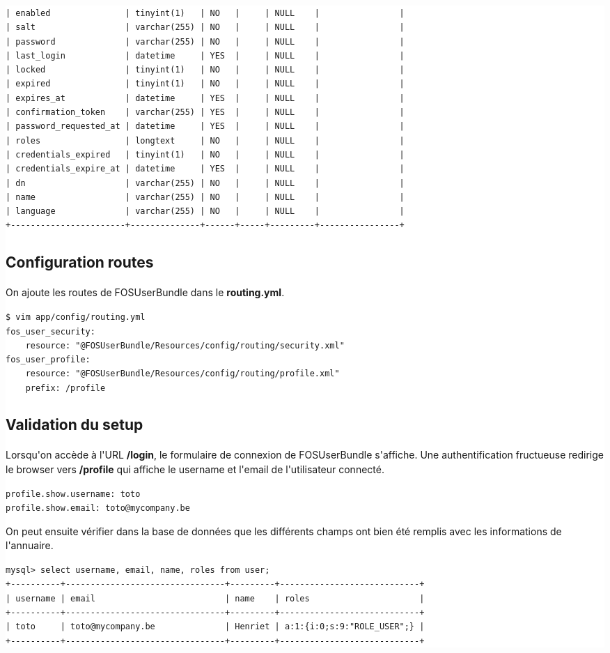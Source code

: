     | enabled               | tinyint(1)   | NO   |     | NULL    |                |
    | salt                  | varchar(255) | NO   |     | NULL    |                |
    | password              | varchar(255) | NO   |     | NULL    |                |
    | last_login            | datetime     | YES  |     | NULL    |                |
    | locked                | tinyint(1)   | NO   |     | NULL    |                |
    | expired               | tinyint(1)   | NO   |     | NULL    |                |
    | expires_at            | datetime     | YES  |     | NULL    |                |
    | confirmation_token    | varchar(255) | YES  |     | NULL    |                |
    | password_requested_at | datetime     | YES  |     | NULL    |                |
    | roles                 | longtext     | NO   |     | NULL    |                |
    | credentials_expired   | tinyint(1)   | NO   |     | NULL    |                |
    | credentials_expire_at | datetime     | YES  |     | NULL    |                |
    | dn                    | varchar(255) | NO   |     | NULL    |                |
    | name                  | varchar(255) | NO   |     | NULL    |                |
    | language              | varchar(255) | NO   |     | NULL    |                |
    +-----------------------+--------------+------+-----+---------+----------------+


## Configuration routes

On ajoute les routes de FOSUserBundle dans le **routing.yml**.

    $ vim app/config/routing.yml
    fos_user_security:
        resource: "@FOSUserBundle/Resources/config/routing/security.xml"
    fos_user_profile:
        resource: "@FOSUserBundle/Resources/config/routing/profile.xml"
        prefix: /profile

## Validation du setup

Lorsqu'on accède à l'URL **/login**, le formulaire de connexion de FOSUserBundle s'affiche. Une authentification fructueuse redirige le browser vers **/profile** qui affiche le username et l'email de l'utilisateur connecté.

    profile.show.username: toto
    profile.show.email: toto@mycompany.be

On peut ensuite vérifier dans la base de données que les différents champs ont bien été remplis avec les informations de l'annuaire.

    mysql> select username, email, name, roles from user;
    +----------+--------------------------------+---------+----------------------------+
    | username | email                          | name    | roles                      |
    +----------+--------------------------------+---------+----------------------------+
    | toto     | toto@mycompany.be              | Henriet | a:1:{i:0;s:9:"ROLE_USER";} |
    +----------+--------------------------------+---------+----------------------------+
